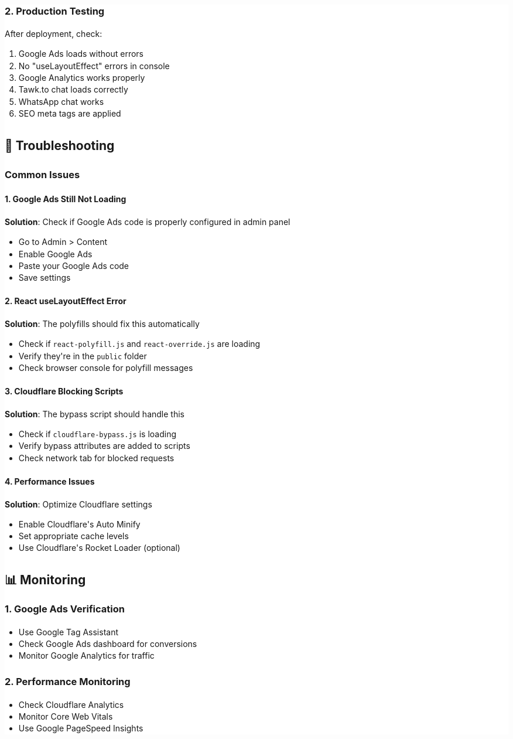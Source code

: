 ### 2. Production Testing
After deployment, check:
1. Google Ads loads without errors
2. No "useLayoutEffect" errors in console
3. Google Analytics works properly
4. Tawk.to chat loads correctly
5. WhatsApp chat works
6. SEO meta tags are applied

## 🐛 Troubleshooting

### Common Issues

#### 1. Google Ads Still Not Loading
**Solution**: Check if Google Ads code is properly configured in admin panel
- Go to Admin > Content
- Enable Google Ads
- Paste your Google Ads code
- Save settings

#### 2. React useLayoutEffect Error
**Solution**: The polyfills should fix this automatically
- Check if `react-polyfill.js` and `react-override.js` are loading
- Verify they're in the `public` folder
- Check browser console for polyfill messages

#### 3. Cloudflare Blocking Scripts
**Solution**: The bypass script should handle this
- Check if `cloudflare-bypass.js` is loading
- Verify bypass attributes are added to scripts
- Check network tab for blocked requests

#### 4. Performance Issues
**Solution**: Optimize Cloudflare settings
- Enable Cloudflare's Auto Minify
- Set appropriate cache levels
- Use Cloudflare's Rocket Loader (optional)

## 📊 Monitoring

### 1. Google Ads Verification
- Use Google Tag Assistant
- Check Google Ads dashboard for conversions
- Monitor Google Analytics for traffic

### 2. Performance Monitoring
- Check Cloudflare Analytics
- Monitor Core Web Vitals
- Use Google PageSpeed Insights
